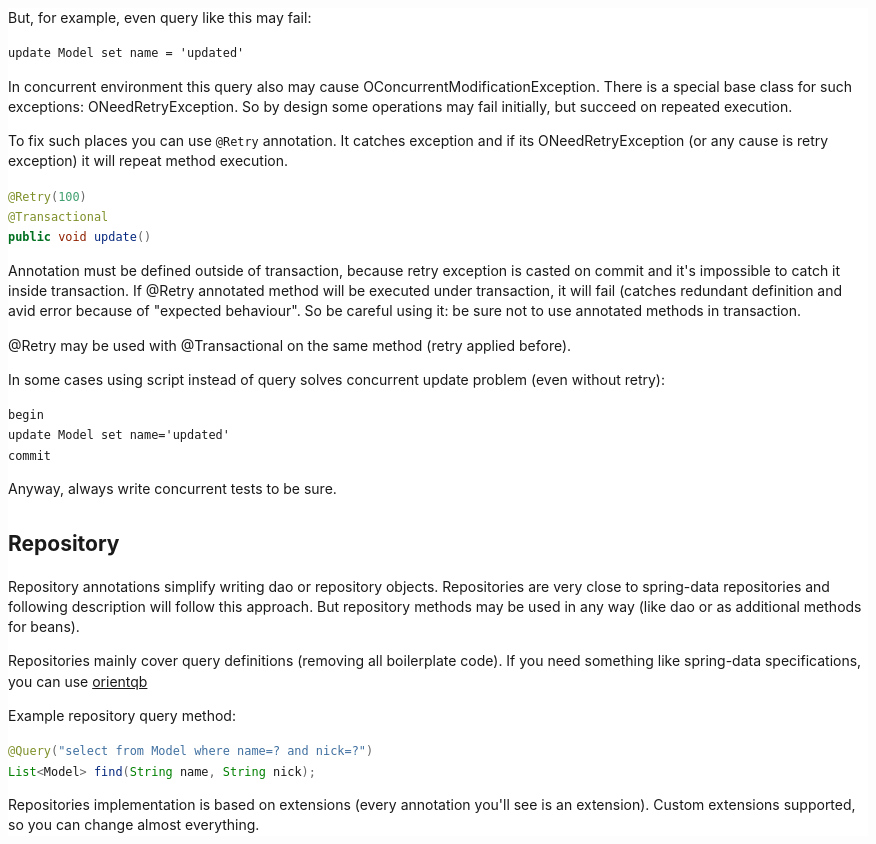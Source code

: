 But, for example, even query like this may fail:

```
update Model set name = 'updated'
```

In concurrent environment this query also may cause OConcurrentModificationException.
There is a special base class for such exceptions: ONeedRetryException.
So by design some operations may fail initially, but succeed on repeated execution.

To fix such places you can use `@Retry` annotation. It catches exception and if its ONeedRetryException (or any cause is retry exception)
it will repeat method execution.

```java
@Retry(100)
@Transactional
public void update()
```

Annotation must be defined outside of transaction, because retry exception is casted on commit and it's impossible to
catch it inside transaction. If @Retry annotated method will be executed under transaction, it will fail (catches redundant definition
and avid error because of "expected behaviour".
So be careful using it: be sure not to use annotated methods in transaction.

@Retry may be used with @Transactional on the same method (retry applied before).

In some cases using script instead of query solves concurrent update problem (even without retry):

```
begin
update Model set name='updated'
commit
```

Anyway, always write concurrent tests to be sure.


## Repository

Repository annotations simplify writing dao or repository objects.
Repositories are very close to spring-data repositories and following description will follow this approach.
But repository methods may be used in any way (like dao or as additional methods for beans).

Repositories mainly cover query definitions (removing all boilerplate code).
If you need something like spring-data specifications, you can use [orientqb](https://github.com/raymanrt/orientqb)

Example repository query method:

```java
@Query("select from Model where name=? and nick=?")
List<Model> find(String name, String nick);
```

Repositories implementation is based on extensions (every annotation you'll see is an extension).
Custom extensions supported, so you can change almost everything.
